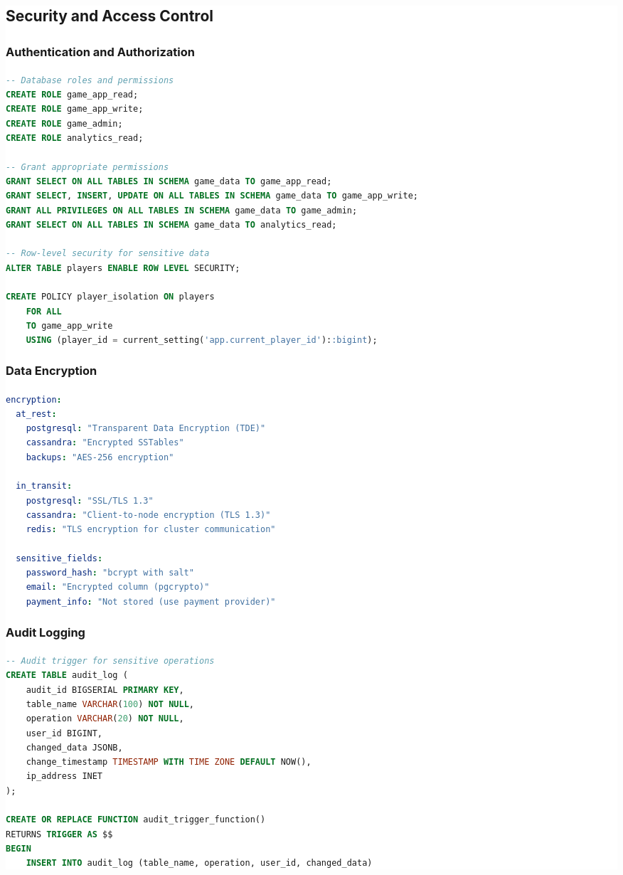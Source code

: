 ## Security and Access Control

### Authentication and Authorization

```sql
-- Database roles and permissions
CREATE ROLE game_app_read;
CREATE ROLE game_app_write;
CREATE ROLE game_admin;
CREATE ROLE analytics_read;

-- Grant appropriate permissions
GRANT SELECT ON ALL TABLES IN SCHEMA game_data TO game_app_read;
GRANT SELECT, INSERT, UPDATE ON ALL TABLES IN SCHEMA game_data TO game_app_write;
GRANT ALL PRIVILEGES ON ALL TABLES IN SCHEMA game_data TO game_admin;
GRANT SELECT ON ALL TABLES IN SCHEMA game_data TO analytics_read;

-- Row-level security for sensitive data
ALTER TABLE players ENABLE ROW LEVEL SECURITY;

CREATE POLICY player_isolation ON players
    FOR ALL
    TO game_app_write
    USING (player_id = current_setting('app.current_player_id')::bigint);
```

### Data Encryption

```yaml
encryption:
  at_rest:
    postgresql: "Transparent Data Encryption (TDE)"
    cassandra: "Encrypted SSTables"
    backups: "AES-256 encryption"
    
  in_transit:
    postgresql: "SSL/TLS 1.3"
    cassandra: "Client-to-node encryption (TLS 1.3)"
    redis: "TLS encryption for cluster communication"
    
  sensitive_fields:
    password_hash: "bcrypt with salt"
    email: "Encrypted column (pgcrypto)"
    payment_info: "Not stored (use payment provider)"
```

### Audit Logging

```sql
-- Audit trigger for sensitive operations
CREATE TABLE audit_log (
    audit_id BIGSERIAL PRIMARY KEY,
    table_name VARCHAR(100) NOT NULL,
    operation VARCHAR(20) NOT NULL,
    user_id BIGINT,
    changed_data JSONB,
    change_timestamp TIMESTAMP WITH TIME ZONE DEFAULT NOW(),
    ip_address INET
);

CREATE OR REPLACE FUNCTION audit_trigger_function()
RETURNS TRIGGER AS $$
BEGIN
    INSERT INTO audit_log (table_name, operation, user_id, changed_data)
```
